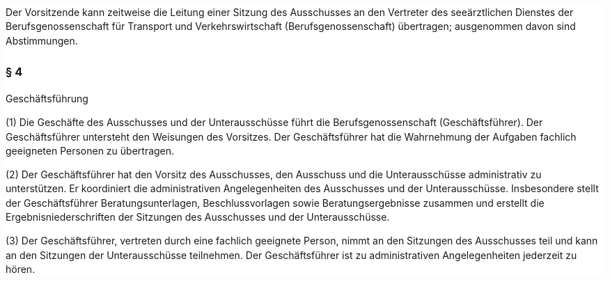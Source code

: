 Der Vorsitzende kann zeitweise die Leitung einer Sitzung des Ausschusses
an den Vertreter des seeärztlichen Dienstes der Berufsgenossenschaft für
Transport und Verkehrswirtschaft (Berufsgenossenschaft) übertragen;
ausgenommen davon sind Abstimmungen.

</div>

</div>

</div>

</div>

<span id="BJNR257900013BJNE000500000.html"></span>

### § 4  
Geschäftsführung

<div>

<div class="jnhtml">

<div>

<div class="jurAbsatz">

(1) Die Geschäfte des Ausschusses und der Unterausschüsse führt die
Berufsgenossenschaft (Geschäftsführer). Der Geschäftsführer untersteht
den Weisungen des Vorsitzes. Der Geschäftsführer hat die Wahrnehmung der
Aufgaben fachlich geeigneten Personen zu übertragen.

</div>

<div class="jurAbsatz">

(2) Der Geschäftsführer hat den Vorsitz des Ausschusses, den Ausschuss
und die Unterausschüsse administrativ zu unterstützen. Er koordiniert
die administrativen Angelegenheiten des Ausschusses und der
Unterausschüsse. Insbesondere stellt der Geschäftsführer
Beratungsunterlagen, Beschlussvorlagen sowie Beratungsergebnisse
zusammen und erstellt die Ergebnisniederschriften der Sitzungen des
Ausschusses und der Unterausschüsse.

</div>

<div class="jurAbsatz">

(3) Der Geschäftsführer, vertreten durch eine fachlich geeignete Person,
nimmt an den Sitzungen des Ausschusses teil und kann an den Sitzungen
der Unterausschüsse teilnehmen. Der Geschäftsführer ist zu
administrativen Angelegenheiten jederzeit zu hören.

</div>

</div>

</div>

</div>
